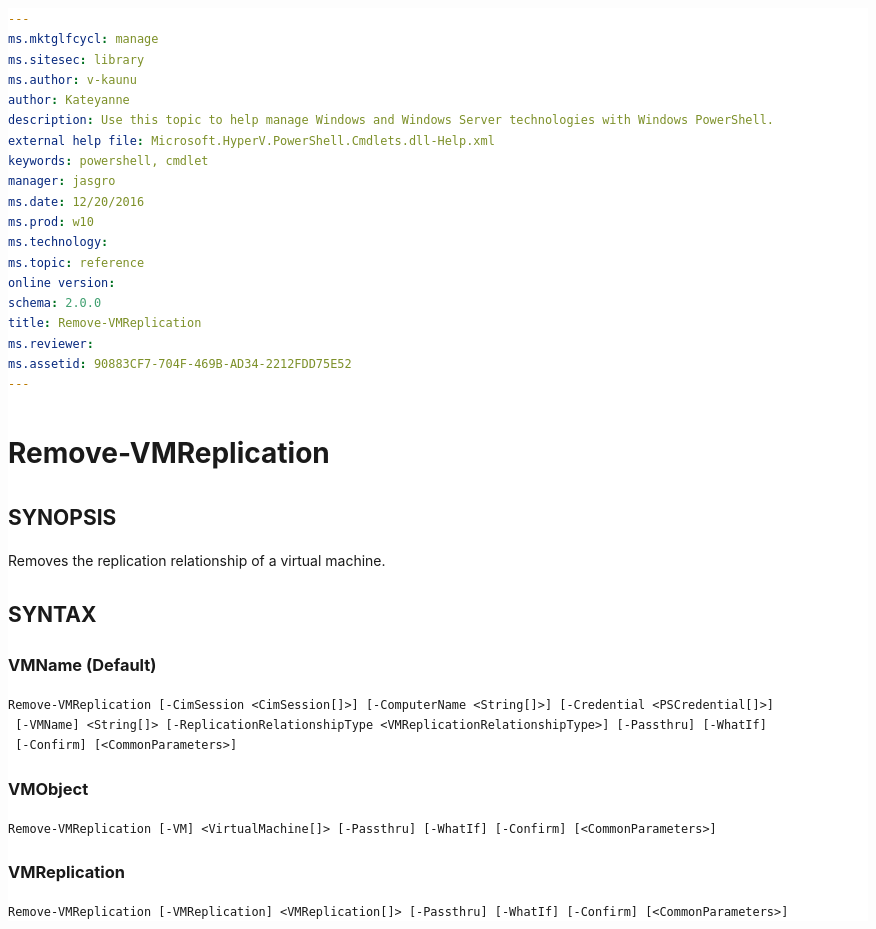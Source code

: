 ```yaml
---
ms.mktglfcycl: manage
ms.sitesec: library
ms.author: v-kaunu
author: Kateyanne
description: Use this topic to help manage Windows and Windows Server technologies with Windows PowerShell.
external help file: Microsoft.HyperV.PowerShell.Cmdlets.dll-Help.xml
keywords: powershell, cmdlet
manager: jasgro
ms.date: 12/20/2016
ms.prod: w10
ms.technology: 
ms.topic: reference
online version: 
schema: 2.0.0
title: Remove-VMReplication
ms.reviewer:
ms.assetid: 90883CF7-704F-469B-AD34-2212FDD75E52
---
```


# Remove-VMReplication

## SYNOPSIS
Removes the replication relationship of a virtual machine.

## SYNTAX

### VMName (Default)
```
Remove-VMReplication [-CimSession <CimSession[]>] [-ComputerName <String[]>] [-Credential <PSCredential[]>]
 [-VMName] <String[]> [-ReplicationRelationshipType <VMReplicationRelationshipType>] [-Passthru] [-WhatIf]
 [-Confirm] [<CommonParameters>]
```

### VMObject
```
Remove-VMReplication [-VM] <VirtualMachine[]> [-Passthru] [-WhatIf] [-Confirm] [<CommonParameters>]
```

### VMReplication
```
Remove-VMReplication [-VMReplication] <VMReplication[]> [-Passthru] [-WhatIf] [-Confirm] [<CommonParameters>]
```
